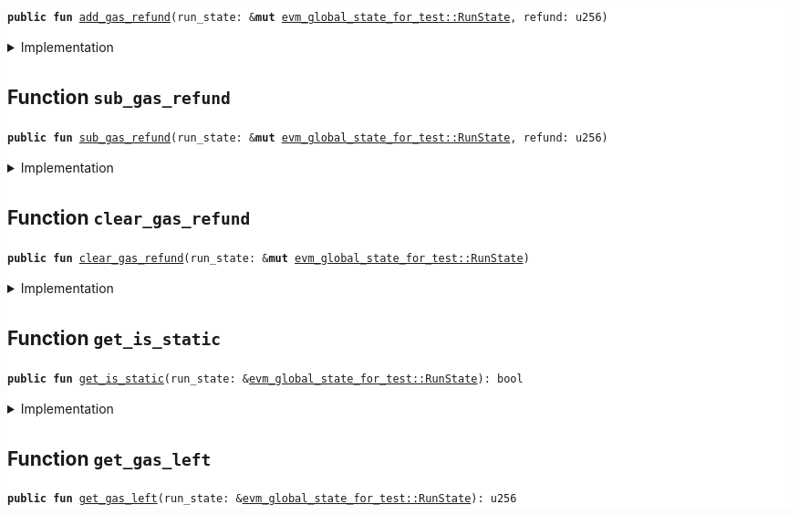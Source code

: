 <pre><code><b>public</b> <b>fun</b> <a href="global_state_for_test.md#0x1_evm_global_state_for_test_add_gas_refund">add_gas_refund</a>(run_state: &<b>mut</b> <a href="global_state_for_test.md#0x1_evm_global_state_for_test_RunState">evm_global_state_for_test::RunState</a>, refund: u256)
</code></pre>



<details><summary>Implementation</summary></details>

<a id="0x1_evm_global_state_for_test_sub_gas_refund"></a>

## Function `sub_gas_refund`



<pre><code><b>public</b> <b>fun</b> <a href="global_state_for_test.md#0x1_evm_global_state_for_test_sub_gas_refund">sub_gas_refund</a>(run_state: &<b>mut</b> <a href="global_state_for_test.md#0x1_evm_global_state_for_test_RunState">evm_global_state_for_test::RunState</a>, refund: u256)
</code></pre>



<details><summary>Implementation</summary></details>

<a id="0x1_evm_global_state_for_test_clear_gas_refund"></a>

## Function `clear_gas_refund`



<pre><code><b>public</b> <b>fun</b> <a href="global_state_for_test.md#0x1_evm_global_state_for_test_clear_gas_refund">clear_gas_refund</a>(run_state: &<b>mut</b> <a href="global_state_for_test.md#0x1_evm_global_state_for_test_RunState">evm_global_state_for_test::RunState</a>)
</code></pre>



<details><summary>Implementation</summary></details>

<a id="0x1_evm_global_state_for_test_get_is_static"></a>

## Function `get_is_static`



<pre><code><b>public</b> <b>fun</b> <a href="global_state_for_test.md#0x1_evm_global_state_for_test_get_is_static">get_is_static</a>(run_state: &<a href="global_state_for_test.md#0x1_evm_global_state_for_test_RunState">evm_global_state_for_test::RunState</a>): bool
</code></pre>



<details><summary>Implementation</summary></details>

<a id="0x1_evm_global_state_for_test_get_gas_left"></a>

## Function `get_gas_left`



<pre><code><b>public</b> <b>fun</b> <a href="global_state_for_test.md#0x1_evm_global_state_for_test_get_gas_left">get_gas_left</a>(run_state: &<a href="global_state_for_test.md#0x1_evm_global_state_for_test_RunState">evm_global_state_for_test::RunState</a>): u256
</code></pre>
